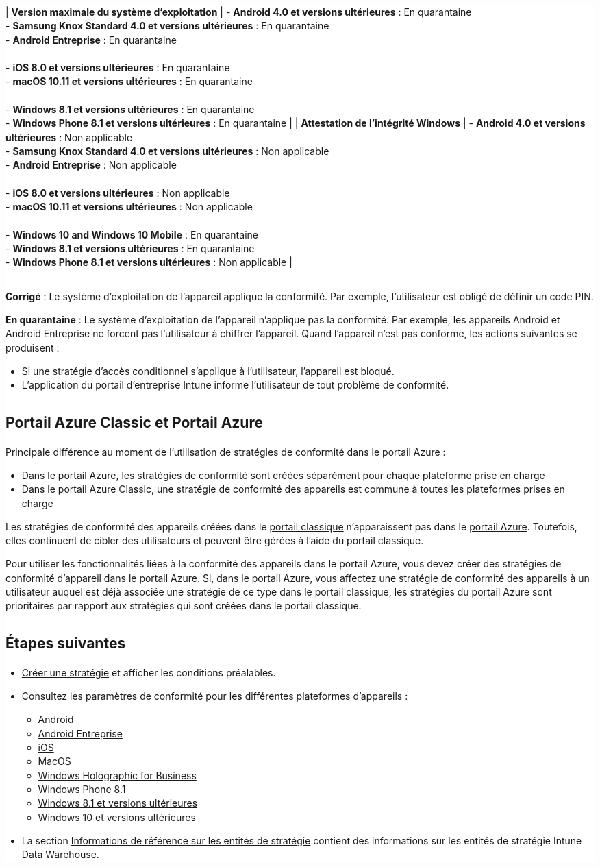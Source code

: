 | **Version maximale du système d’exploitation** | - **Android 4.0 et versions ultérieures** : En quarantaine<br>- **Samsung Knox Standard 4.0 et versions ultérieures** : En quarantaine<br>- **Android Entreprise** : En quarantaine<br><br>- **iOS 8.0 et versions ultérieures** : En quarantaine<br>- **macOS 10.11 et versions ultérieures** : En quarantaine<br><br>- **Windows 8.1 et versions ultérieures** : En quarantaine<br>- **Windows Phone 8.1 et versions ultérieures** : En quarantaine |
| **Attestation de l’intégrité Windows** | - **Android 4.0 et versions ultérieures** : Non applicable<br>- **Samsung Knox Standard 4.0 et versions ultérieures** : Non applicable<br>- **Android Entreprise** : Non applicable<br><br>- **iOS 8.0 et versions ultérieures** : Non applicable<br>- **macOS 10.11 et versions ultérieures** : Non applicable<br><br>- **Windows 10 and Windows 10 Mobile** : En quarantaine<br>- **Windows 8.1 et versions ultérieures** : En quarantaine<br>- **Windows Phone 8.1 et versions ultérieures** : Non applicable |

---------------------------

**Corrigé** : Le système d’exploitation de l’appareil applique la conformité. Par exemple, l’utilisateur est obligé de définir un code PIN.

**En quarantaine** : Le système d’exploitation de l’appareil n’applique pas la conformité. Par exemple, les appareils Android et Android Entreprise ne forcent pas l’utilisateur à chiffrer l’appareil. Quand l’appareil n’est pas conforme, les actions suivantes se produisent :

- Si une stratégie d’accès conditionnel s’applique à l’utilisateur, l’appareil est bloqué.
- L’application du portail d’entreprise Intune informe l’utilisateur de tout problème de conformité.

## <a name="azure-classic-portal-vs-azure-portal"></a>Portail Azure Classic et Portail Azure

Principale différence au moment de l’utilisation de stratégies de conformité dans le portail Azure :

- Dans le portail Azure, les stratégies de conformité sont créées séparément pour chaque plateforme prise en charge
- Dans le portail Azure Classic, une stratégie de conformité des appareils est commune à toutes les plateformes prises en charge



Les stratégies de conformité des appareils créées dans le [portail classique](https://manage.microsoft.com) n’apparaissent pas dans le [portail Azure](https://portal.azure.com). Toutefois, elles continuent de cibler des utilisateurs et peuvent être gérées à l’aide du portail classique.

Pour utiliser les fonctionnalités liées à la conformité des appareils dans le portail Azure, vous devez créer des stratégies de conformité d’appareil dans le portail Azure. Si, dans le portail Azure, vous affectez une stratégie de conformité des appareils à un utilisateur auquel est déjà associée une stratégie de ce type dans le portail classique, les stratégies du portail Azure sont prioritaires par rapport aux stratégies qui sont créées dans le portail classique.

## <a name="next-steps"></a>Étapes suivantes

- [Créer une stratégie](create-compliance-policy.md) et afficher les conditions préalables.
- Consultez les paramètres de conformité pour les différentes plateformes d’appareils :

  - [Android](compliance-policy-create-android.md)
  - [Android Entreprise](compliance-policy-create-android-for-work.md)
  - [iOS](compliance-policy-create-ios.md)
  - [MacOS](compliance-policy-create-mac-os.md)
  - [Windows Holographic for Business](compliance-policy-create-windows.md#windows-holographic-for-business)
  - [Windows Phone 8.1](compliance-policy-create-windows-8-1.md)
  - [Windows 8.1 et versions ultérieures](compliance-policy-create-windows-8-1.md)
  - [Windows 10 et versions ultérieures](compliance-policy-create-windows.md)

- La section [Informations de référence sur les entités de stratégie](../reports-ref-policy.md) contient des informations sur les entités de stratégie Intune Data Warehouse.
